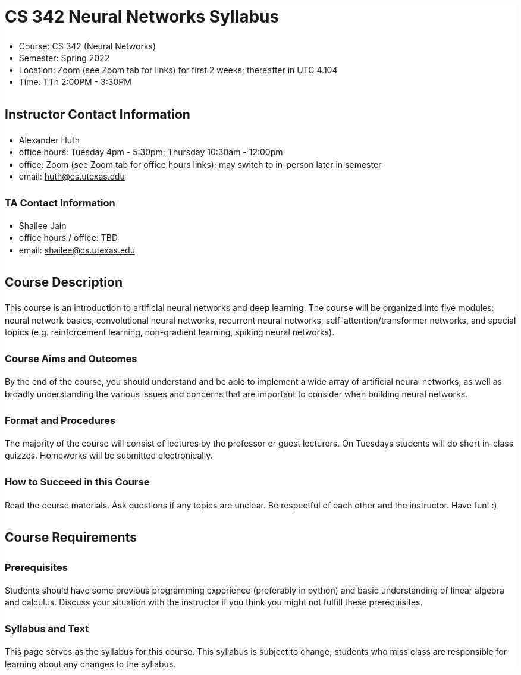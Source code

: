 # CS 342 Neural Networks Syllabus
* Course: CS 342 (Neural Networks)
* Semester: Spring 2022
* Location: Zoom (see Zoom tab for links) for first 2 weeks; thereafter in UTC 4.104
* Time: TTh 2:00PM - 3:30PM

## Instructor Contact Information
* Alexander Huth
* office hours: Tuesday 4pm - 5:30pm; Thursday 10:30am - 12:00pm
* office: Zoom (see Zoom tab for office hours links); may switch to in-person later in semester
* email: huth@cs.utexas.edu

### TA Contact Information
* Shailee Jain
* office hours / office: TBD
* email: shailee@cs.utexas.edu

## Course Description
This course is an introduction to artificial neural networks and deep learning. The course will be organized into five modules: neural network basics, convolutional neural networks, recurrent neural networks, self-attention/transformer networks, and special topics (e.g. reinforcement learning, non-gradient learning, spiking neural networks).

### Course Aims and Outcomes
By the end of the course, you should understand and be able to implement a wide array of artificial neural networks, as well as broadly understanding the various issues and concerns that are important to consider when building neural networks.

### Format and Procedures
The majority of the course will consist of lectures by the professor or guest lecturers. On Tuesdays students will do short in-class quizzes. Homeworks will be submitted electronically.

### How to Succeed in this Course
Read the course materials. Ask questions if any topics are unclear. Be respectful of each other and the instructor. Have fun! :)

## Course Requirements
### Prerequisites
Students should have some previous programming experience (preferably in python) and basic understanding of linear algebra and calculus. Discuss your situation with the instructor if you think you might not fulfill these prerequisites.

### Syllabus and Text
This page serves as the syllabus for this course. This syllabus is subject to change; students who miss class are responsible for learning about any changes to the syllabus.
